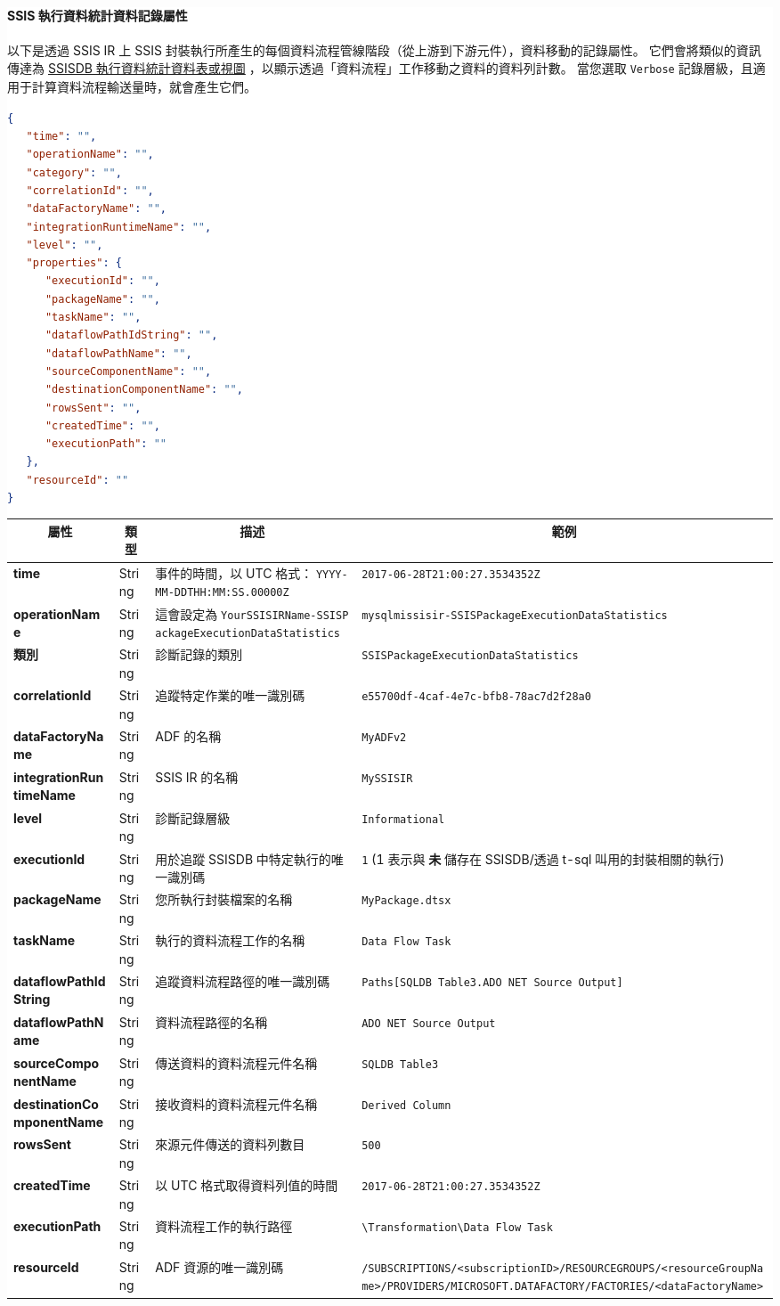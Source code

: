 #### <a name="ssis-execution-data-statistics-log-attributes"></a>SSIS 執行資料統計資料記錄屬性

以下是透過 SSIS IR 上 SSIS 封裝執行所產生的每個資料流程管線階段（從上游到下游元件），資料移動的記錄屬性。 它們會將類似的資訊傳達為 [SSISDB 執行資料統計資料表或視圖](/sql/integration-services/system-views/catalog-execution-data-statistics) ，以顯示透過「資料流程」工作移動之資料的資料列計數。 當您選取 `Verbose` 記錄層級，且適用于計算資料流程輸送量時，就會產生它們。

```json
{
   "time": "",
   "operationName": "",
   "category": "",
   "correlationId": "",
   "dataFactoryName": "",
   "integrationRuntimeName": "",
   "level": "",
   "properties": {
      "executionId": "",
      "packageName": "",
      "taskName": "",
      "dataflowPathIdString": "",
      "dataflowPathName": "",
      "sourceComponentName": "",
      "destinationComponentName": "",
      "rowsSent": "",
      "createdTime": "",
      "executionPath": ""
   },
   "resourceId": ""
}
```

| 屬性                     | 類型   | 描述                                                        | 範例                        |
| ---------------------------- | ------ | ------------------------------------------------------------------ | ------------------------------ |
| **time**                     | String | 事件的時間，以 UTC 格式： `YYYY-MM-DDTHH:MM:SS.00000Z`      | `2017-06-28T21:00:27.3534352Z` |
| **operationName**            | String | 這會設定為 `YourSSISIRName-SSISPackageExecutionDataStatistics` | `mysqlmissisir-SSISPackageExecutionDataStatistics` |
| **類別**                 | String | 診斷記錄的類別                                    | `SSISPackageExecutionDataStatistics` |
| **correlationId**            | String | 追蹤特定作業的唯一識別碼                  | `e55700df-4caf-4e7c-bfb8-78ac7d2f28a0` |
| **dataFactoryName**          | String | ADF 的名稱                                               | `MyADFv2` |
| **integrationRuntimeName**   | String | SSIS IR 的名稱                                           | `MySSISIR` |
| **level**                    | String | 診斷記錄層級                                       | `Informational` |
| **executionId**              | String | 用於追蹤 SSISDB 中特定執行的唯一識別碼        | `1` (1 表示與 **未** 儲存在 SSISDB/透過 t-sql 叫用的封裝相關的執行)  |
| **packageName**              | String | 您所執行封裝檔案的名稱                             | `MyPackage.dtsx` |
| **taskName**                 | String | 執行的資料流程工作的名稱                                | `Data Flow Task` |
| **dataflowPathIdString**     | String | 追蹤資料流程路徑的唯一識別碼                          | `Paths[SQLDB Table3.ADO NET Source Output]` |
| **dataflowPathName**         | String | 資料流程路徑的名稱                                         | `ADO NET Source Output` |
| **sourceComponentName**      | String | 傳送資料的資料流程元件名稱                    | `SQLDB Table3` |
| **destinationComponentName** | String | 接收資料的資料流程元件名稱                 | `Derived Column` |
| **rowsSent**                 | String | 來源元件傳送的資料列數目                        | `500` |
| **createdTime**              | String | 以 UTC 格式取得資料列值的時間                | `2017-06-28T21:00:27.3534352Z` |
| **executionPath**            | String | 資料流程工作的執行路徑                           | `\Transformation\Data Flow Task` |
| **resourceId**               | String | ADF 資源的唯一識別碼                                 | `/SUBSCRIPTIONS/<subscriptionID>/RESOURCEGROUPS/<resourceGroupName>/PROVIDERS/MICROSOFT.DATAFACTORY/FACTORIES/<dataFactoryName>` |
